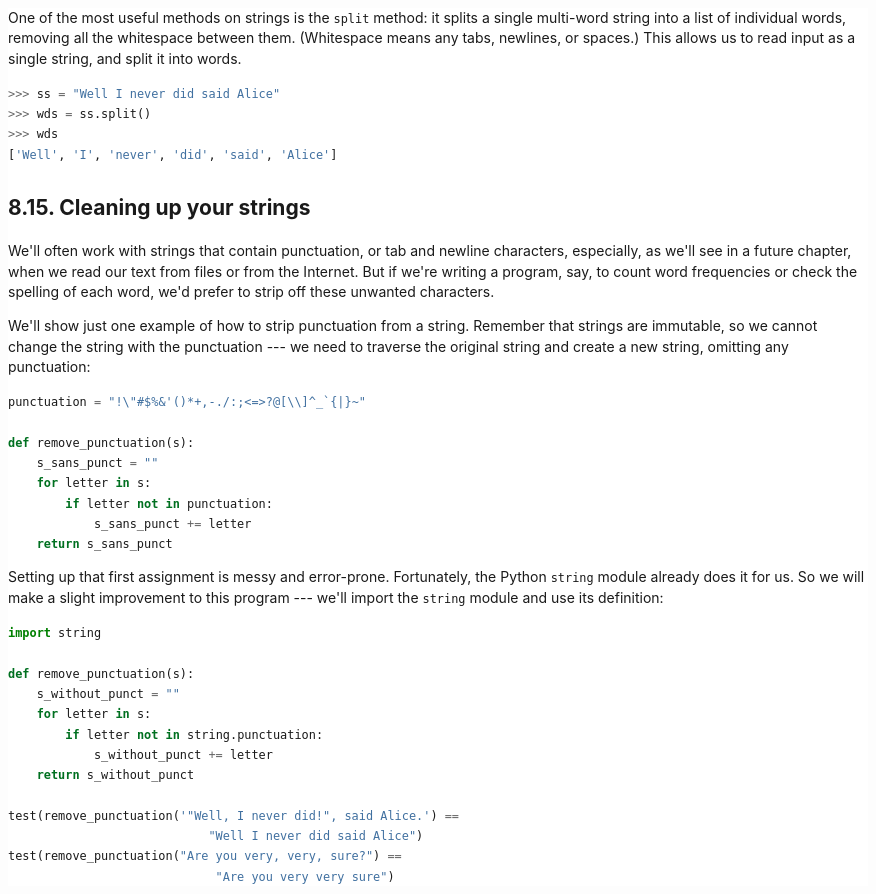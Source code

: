 One of the most useful methods on strings is the `split` method: it splits a single multi-word string into a list of individual words, removing all the whitespace between them. (Whitespace means any tabs, newlines, or spaces.) This allows us to read input as a single string, and split it into words.

```python
>>> ss = "Well I never did said Alice"
>>> wds = ss.split()
>>> wds
['Well', 'I', 'never', 'did', 'said', 'Alice']
```

## 8.15. Cleaning up your strings

We'll often work with strings that contain punctuation, or tab and newline characters, especially, as we'll see in a future chapter, when we read our text from files or from the Internet. But if we're writing a program, say, to count word frequencies or check the spelling of each word, we'd prefer to strip off these unwanted characters.

We'll show just one example of how to strip punctuation from a string. Remember that strings are immutable, so we cannot change the string with the punctuation --- we need to traverse the original string and create a new string, omitting any punctuation:

```python
punctuation = "!\"#$%&'()*+,-./:;<=>?@[\\]^_`{|}~"

def remove_punctuation(s):
    s_sans_punct = ""
    for letter in s:
        if letter not in punctuation:
            s_sans_punct += letter
    return s_sans_punct
```



Setting up that first assignment is messy and error-prone. Fortunately, the Python `string` module already does it for us. So we will make a slight improvement to this program --- we'll import the `string` module and use its definition:

```python
import string

def remove_punctuation(s):
    s_without_punct = ""
    for letter in s:
        if letter not in string.punctuation:
            s_without_punct += letter
    return s_without_punct

test(remove_punctuation('"Well, I never did!", said Alice.') ==
                            "Well I never did said Alice")
test(remove_punctuation("Are you very, very, sure?") ==
                             "Are you very very sure")
```
